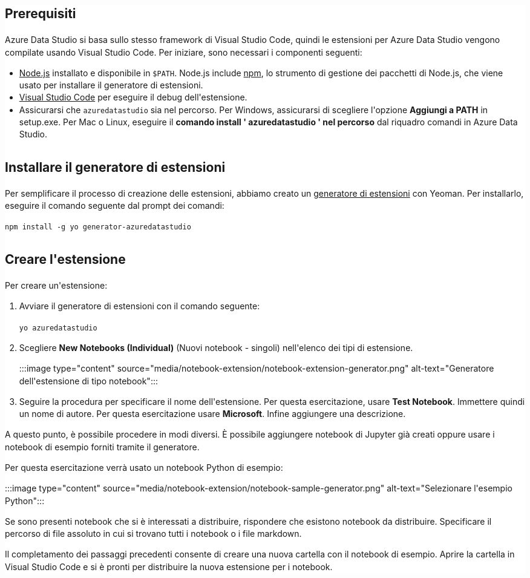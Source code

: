 ## <a name="prerequisites"></a>Prerequisiti

Azure Data Studio si basa sullo stesso framework di Visual Studio Code, quindi le estensioni per Azure Data Studio vengono compilate usando Visual Studio Code. Per iniziare, sono necessari i componenti seguenti:

- [Node.js](https://nodejs.org) installato e disponibile in `$PATH`. Node.js include [npm](https://www.npmjs.com/), lo strumento di gestione dei pacchetti di Node.js, che viene usato per installare il generatore di estensioni.
- [Visual Studio Code](https://code.visualstudio.com) per eseguire il debug dell'estensione.
- Assicurarsi che `azuredatastudio` sia nel percorso. Per Windows, assicurarsi di scegliere l'opzione **Aggiungi a PATH** in setup.exe. Per Mac o Linux, eseguire il **comando install ' azuredatastudio ' nel percorso** dal riquadro comandi in Azure Data Studio.

## <a name="install-the-extension-generator"></a>Installare il generatore di estensioni

Per semplificare il processo di creazione delle estensioni, abbiamo creato un [generatore di estensioni](https://www.npmjs.com/package/generator-azuredatastudio) con Yeoman. Per installarlo, eseguire il comando seguente dal prompt dei comandi:

```console
npm install -g yo generator-azuredatastudio
```

## <a name="create-your-extension"></a>Creare l'estensione

Per creare un'estensione:

1. Avviare il generatore di estensioni con il comando seguente:

   `yo azuredatastudio`

2. Scegliere **New Notebooks (Individual)** (Nuovi notebook - singoli) nell'elenco dei tipi di estensione.

   :::image type="content" source="media/notebook-extension/notebook-extension-generator.png" alt-text="Generatore dell'estensione di tipo notebook":::

3. Seguire la procedura per specificare il nome dell'estensione. Per questa esercitazione, usare **Test Notebook**. Immettere quindi un nome di autore. Per questa esercitazione usare **Microsoft**. Infine aggiungere una descrizione.

A questo punto, è possibile procedere in modi diversi. È possibile aggiungere notebook di Jupyter già creati oppure usare i notebook di esempio forniti tramite il generatore.

Per questa esercitazione verrà usato un notebook Python di esempio:

   :::image type="content" source="media/notebook-extension/notebook-sample-generator.png" alt-text="Selezionare l'esempio Python":::

Se sono presenti notebook che si è interessati a distribuire, rispondere che esistono notebook da distribuire. Specificare il percorso di file assoluto in cui si trovano tutti i notebook o i file markdown.

Il completamento dei passaggi precedenti consente di creare una nuova cartella con il notebook di esempio. Aprire la cartella in Visual Studio Code e si è pronti per distribuire la nuova estensione per i notebook.
